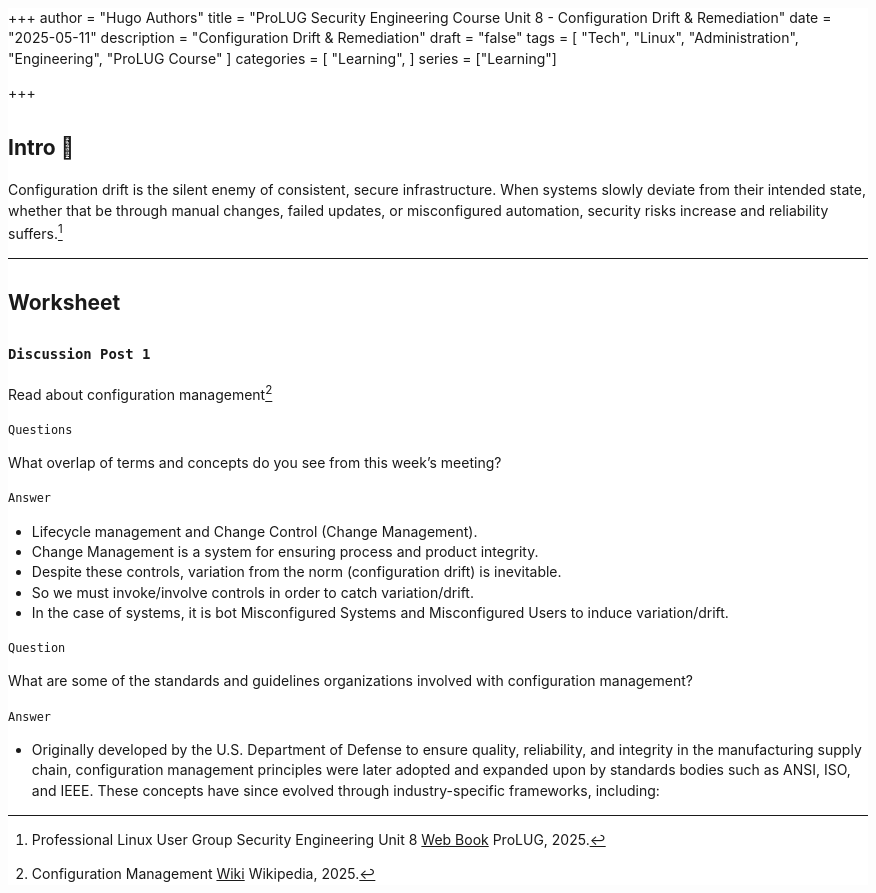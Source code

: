 +++
author = "Hugo Authors"
title = "ProLUG Security Engineering Course Unit 8 - Configuration Drift & Remediation"
date = "2025-05-11"
description = "Configuration Drift & Remediation"
draft = "false"
tags = [
  "Tech", "Linux", "Administration", "Engineering", "ProLUG Course"
]
categories = [
    "Learning",
]
series = ["Learning"]

+++



## Intro 👋

Configuration drift is the silent enemy of consistent, secure infrastructure.
When systems slowly deviate from their intended state, whether that be through manual changes, failed updates, or misconfigured automation, security risks increase and reliability suffers.[^1]

---

## Worksheet

### `Discussion Post 1`

Read about configuration management[^2]

`Questions`

What overlap of terms and concepts do you see from this week’s meeting?

`Answer`

- Lifecycle management and Change Control (Change Management). 
- Change Management is a system for ensuring process and product integrity.
- Despite these controls, variation from the norm (configuration drift) is inevitable.
- So we must invoke/involve controls in order to catch variation/drift.
- In the case of systems, it is bot Misconfigured Systems and Misconfigured Users to induce variation/drift.

`Question`

What are some of the standards and guidelines organizations involved with configuration management?

`Answer`

- Originally developed by the U.S. Department of Defense to ensure quality, reliability, and integrity in the manufacturing supply chain, configuration management principles were later adopted and expanded upon by standards bodies such as ANSI, ISO, and IEEE. These concepts have since evolved through industry-specific frameworks, including:


[^1]: Professional Linux User Group Security Engineering Unit 8 [Web Book](https://professionallinuxusersgroup.github.io/psc/u8intro.html) ProLUG, 2025.
[^2]: Configuration Management [Wiki](https://en.wikipedia.org/wiki/Configuration_management) Wikipedia, 2025.
[^3]: Building Secure and Reliable Systems [Web Book](https://google.github.io/building-secure-and-reliable-systems/raw/ch14.html#treat_configuration_as_code) Google, 2025.
[^4]: Telemetry [Web Book](https://grafana.com/docs/tempo/latest/introduction/telemetry/) Grafana, 2025.
